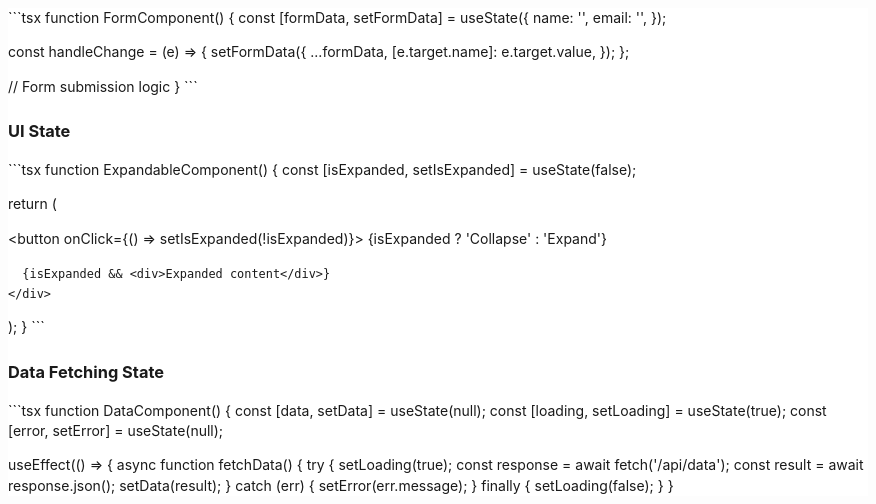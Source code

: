 \`\`\`tsx
function FormComponent() {
  const [formData, setFormData] = useState({
    name: '',
    email: '',
  });
  
  const handleChange = (e) => {
    setFormData({
      ...formData,
      [e.target.name]: e.target.value,
    });
  };
  
  // Form submission logic
}
\`\`\`

### UI State

\`\`\`tsx
function ExpandableComponent() {
  const [isExpanded, setIsExpanded] = useState(false);
  
  return (
    <div>
      <button onClick={() => setIsExpanded(!isExpanded)}>
        {isExpanded ? 'Collapse' : 'Expand'}
      </button>
      
      {isExpanded && <div>Expanded content</div>}
    </div>
  );
}
\`\`\`

### Data Fetching State

\`\`\`tsx
function DataComponent() {
  const [data, setData] = useState(null);
  const [loading, setLoading] = useState(true);
  const [error, setError] = useState(null);
  
  useEffect(() => {
    async function fetchData() {
      try {
        setLoading(true);
        const response = await fetch('/api/data');
        const result = await response.json();
        setData(result);
      } catch (err) {
        setError(err.message);
      } finally {
        setLoading(false);
      }
    }
    